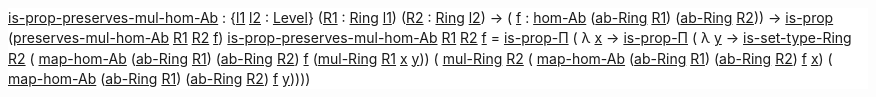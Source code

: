 <a id="is-prop-preserves-mul-hom-Ab"></a><a id="5447" href="rings.rings.html#5447" class="Function">is-prop-preserves-mul-hom-Ab</a> <a id="5476" class="Symbol">:</a>
  <a id="5480" class="Symbol">{</a><a id="5481" href="rings.rings.html#5481" class="Bound">l1</a> <a id="5484" href="rings.rings.html#5484" class="Bound">l2</a> <a id="5487" class="Symbol">:</a> <a id="5489" href="Agda.Primitive.html#597" class="Postulate">Level</a><a id="5494" class="Symbol">}</a> <a id="5496" class="Symbol">(</a><a id="5497" href="rings.rings.html#5497" class="Bound">R1</a> <a id="5500" class="Symbol">:</a> <a id="5502" href="rings.rings.html#532" class="Function">Ring</a> <a id="5507" href="rings.rings.html#5481" class="Bound">l1</a><a id="5509" class="Symbol">)</a> <a id="5511" class="Symbol">(</a><a id="5512" href="rings.rings.html#5512" class="Bound">R2</a> <a id="5515" class="Symbol">:</a> <a id="5517" href="rings.rings.html#532" class="Function">Ring</a> <a id="5522" href="rings.rings.html#5484" class="Bound">l2</a><a id="5524" class="Symbol">)</a> <a id="5526" class="Symbol">→</a>
  <a id="5530" class="Symbol">(</a> <a id="5532" href="rings.rings.html#5532" class="Bound">f</a> <a id="5534" class="Symbol">:</a> <a id="5536" href="groups.abstract-abelian-groups.html#3040" class="Function">hom-Ab</a> <a id="5543" class="Symbol">(</a><a id="5544" href="rings.rings.html#636" class="Function">ab-Ring</a> <a id="5552" href="rings.rings.html#5497" class="Bound">R1</a><a id="5554" class="Symbol">)</a> <a id="5556" class="Symbol">(</a><a id="5557" href="rings.rings.html#636" class="Function">ab-Ring</a> <a id="5565" href="rings.rings.html#5512" class="Bound">R2</a><a id="5567" class="Symbol">))</a> <a id="5570" class="Symbol">→</a>
  <a id="5574" href="foundation-core.propositions.html#1246" class="Function">is-prop</a> <a id="5582" class="Symbol">(</a><a id="5583" href="rings.rings.html#5080" class="Function">preserves-mul-hom-Ab</a> <a id="5604" href="rings.rings.html#5497" class="Bound">R1</a> <a id="5607" href="rings.rings.html#5512" class="Bound">R2</a> <a id="5610" href="rings.rings.html#5532" class="Bound">f</a><a id="5611" class="Symbol">)</a>
<a id="5613" href="rings.rings.html#5447" class="Function">is-prop-preserves-mul-hom-Ab</a> <a id="5642" href="rings.rings.html#5642" class="Bound">R1</a> <a id="5645" href="rings.rings.html#5645" class="Bound">R2</a> <a id="5648" href="rings.rings.html#5648" class="Bound">f</a> <a id="5650" class="Symbol">=</a>
  <a id="5654" href="foundation.propositions.html#1492" class="Function">is-prop-Π</a>
    <a id="5668" class="Symbol">(</a> <a id="5670" class="Symbol">λ</a> <a id="5672" href="rings.rings.html#5672" class="Bound">x</a> <a id="5674" class="Symbol">→</a>
      <a id="5682" href="foundation.propositions.html#1492" class="Function">is-prop-Π</a>
        <a id="5700" class="Symbol">(</a> <a id="5702" class="Symbol">λ</a> <a id="5704" href="rings.rings.html#5704" class="Bound">y</a> <a id="5706" class="Symbol">→</a>
          <a id="5718" href="rings.rings.html#946" class="Function">is-set-type-Ring</a> <a id="5735" href="rings.rings.html#5645" class="Bound">R2</a>
            <a id="5750" class="Symbol">(</a> <a id="5752" href="groups.abstract-abelian-groups.html#3153" class="Function">map-hom-Ab</a> <a id="5763" class="Symbol">(</a><a id="5764" href="rings.rings.html#636" class="Function">ab-Ring</a> <a id="5772" href="rings.rings.html#5642" class="Bound">R1</a><a id="5774" class="Symbol">)</a> <a id="5776" class="Symbol">(</a><a id="5777" href="rings.rings.html#636" class="Function">ab-Ring</a> <a id="5785" href="rings.rings.html#5645" class="Bound">R2</a><a id="5787" class="Symbol">)</a> <a id="5789" href="rings.rings.html#5648" class="Bound">f</a> <a id="5791" class="Symbol">(</a><a id="5792" href="rings.rings.html#3293" class="Function">mul-Ring</a> <a id="5801" href="rings.rings.html#5642" class="Bound">R1</a> <a id="5804" href="rings.rings.html#5672" class="Bound">x</a> <a id="5806" href="rings.rings.html#5704" class="Bound">y</a><a id="5807" class="Symbol">))</a>
            <a id="5822" class="Symbol">(</a> <a id="5824" href="rings.rings.html#3293" class="Function">mul-Ring</a> <a id="5833" href="rings.rings.html#5645" class="Bound">R2</a>
              <a id="5850" class="Symbol">(</a> <a id="5852" href="groups.abstract-abelian-groups.html#3153" class="Function">map-hom-Ab</a> <a id="5863" class="Symbol">(</a><a id="5864" href="rings.rings.html#636" class="Function">ab-Ring</a> <a id="5872" href="rings.rings.html#5642" class="Bound">R1</a><a id="5874" class="Symbol">)</a> <a id="5876" class="Symbol">(</a><a id="5877" href="rings.rings.html#636" class="Function">ab-Ring</a> <a id="5885" href="rings.rings.html#5645" class="Bound">R2</a><a id="5887" class="Symbol">)</a> <a id="5889" href="rings.rings.html#5648" class="Bound">f</a> <a id="5891" href="rings.rings.html#5672" class="Bound">x</a><a id="5892" class="Symbol">)</a>
              <a id="5908" class="Symbol">(</a> <a id="5910" href="groups.abstract-abelian-groups.html#3153" class="Function">map-hom-Ab</a> <a id="5921" class="Symbol">(</a><a id="5922" href="rings.rings.html#636" class="Function">ab-Ring</a> <a id="5930" href="rings.rings.html#5642" class="Bound">R1</a><a id="5932" class="Symbol">)</a> <a id="5934" class="Symbol">(</a><a id="5935" href="rings.rings.html#636" class="Function">ab-Ring</a> <a id="5943" href="rings.rings.html#5645" class="Bound">R2</a><a id="5945" class="Symbol">)</a> <a id="5947" href="rings.rings.html#5648" class="Bound">f</a> <a id="5949" href="rings.rings.html#5704" class="Bound">y</a><a id="5950" class="Symbol">))))</a>
